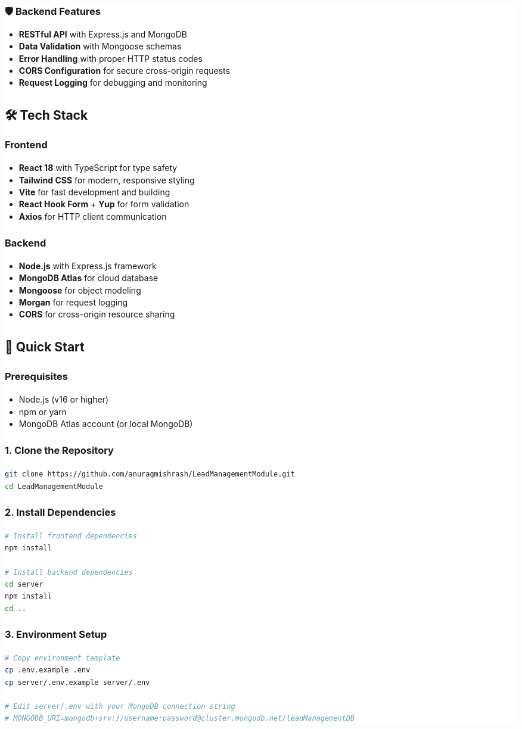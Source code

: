 ### 🛡️ Backend Features
- **RESTful API** with Express.js and MongoDB
- **Data Validation** with Mongoose schemas
- **Error Handling** with proper HTTP status codes
- **CORS Configuration** for secure cross-origin requests
- **Request Logging** for debugging and monitoring

## 🛠️ Tech Stack

### Frontend
- **React 18** with TypeScript for type safety
- **Tailwind CSS** for modern, responsive styling
- **Vite** for fast development and building
- **React Hook Form** + **Yup** for form validation
- **Axios** for HTTP client communication

### Backend
- **Node.js** with Express.js framework
- **MongoDB Atlas** for cloud database
- **Mongoose** for object modeling
- **Morgan** for request logging
- **CORS** for cross-origin resource sharing

## 🚀 Quick Start

### Prerequisites
- Node.js (v16 or higher)
- npm or yarn
- MongoDB Atlas account (or local MongoDB)

### 1. Clone the Repository
```bash
git clone https://github.com/anuragmishrash/LeadManagementModule.git
cd LeadManagementModule
```

### 2. Install Dependencies
```bash
# Install frontend dependencies
npm install

# Install backend dependencies
cd server
npm install
cd ..
```

### 3. Environment Setup
```bash
# Copy environment template
cp .env.example .env
cp server/.env.example server/.env

# Edit server/.env with your MongoDB connection string
# MONGODB_URI=mongodb+srv://username:password@cluster.mongodb.net/leadManagementDB
```

